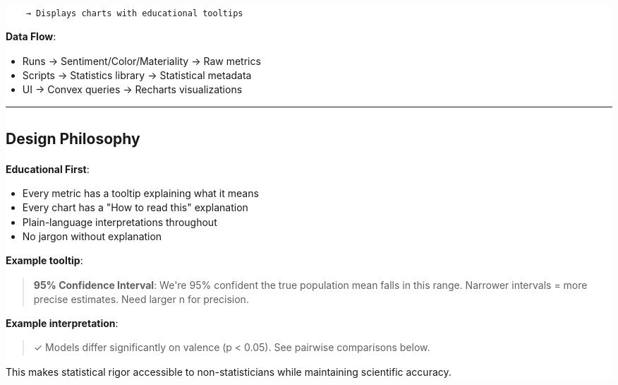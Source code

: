 ```
    → Displays charts with educational tooltips
```

**Data Flow**:
- Runs → Sentiment/Color/Materiality → Raw metrics
- Scripts → Statistics library → Statistical metadata
- UI → Convex queries → Recharts visualizations

---

## Design Philosophy

**Educational First**:
- Every metric has a tooltip explaining what it means
- Every chart has a "How to read this" explanation
- Plain-language interpretations throughout
- No jargon without explanation

**Example tooltip**:
> **95% Confidence Interval**: We're 95% confident the true population mean falls in this range. Narrower intervals = more precise estimates. Need larger n for precision.

**Example interpretation**:
> ✓ Models differ significantly on valence (p < 0.05). See pairwise comparisons below.

This makes statistical rigor accessible to non-statisticians while maintaining scientific accuracy.
